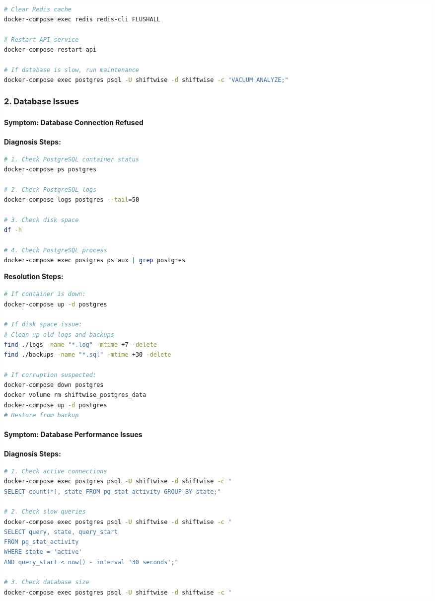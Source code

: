 ```bash
# Clear Redis cache
docker-compose exec redis redis-cli FLUSHALL

# Restart API service
docker-compose restart api

# If database is slow, run maintenance
docker-compose exec postgres psql -U shiftwise -d shiftwise -c "VACUUM ANALYZE;"
```

### 2. Database Issues

#### Symptom: Database Connection Refused

**Diagnosis Steps:**

```bash
# 1. Check PostgreSQL container status
docker-compose ps postgres

# 2. Check PostgreSQL logs
docker-compose logs postgres --tail=50

# 3. Check disk space
df -h

# 4. Check PostgreSQL process
docker-compose exec postgres ps aux | grep postgres
```

**Resolution Steps:**

```bash
# If container is down:
docker-compose up -d postgres

# If disk space issue:
# Clean up old logs and backups
find ./logs -name "*.log" -mtime +7 -delete
find ./backups -name "*.sql" -mtime +30 -delete

# If corruption suspected:
docker-compose down postgres
docker volume rm shiftwise_postgres_data
docker-compose up -d postgres
# Restore from backup
```

#### Symptom: Database Performance Issues

**Diagnosis Steps:**

```bash
# 1. Check active connections
docker-compose exec postgres psql -U shiftwise -d shiftwise -c "
SELECT count(*), state FROM pg_stat_activity GROUP BY state;"

# 2. Check slow queries
docker-compose exec postgres psql -U shiftwise -d shiftwise -c "
SELECT query, state, query_start 
FROM pg_stat_activity 
WHERE state = 'active' 
AND query_start < now() - interval '30 seconds';"

# 3. Check database size
docker-compose exec postgres psql -U shiftwise -d shiftwise -c "
```